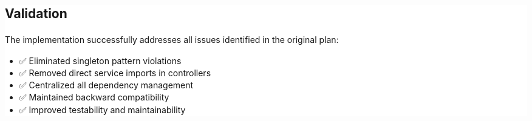 ## Validation

The implementation successfully addresses all issues identified in the original plan:
- ✅ Eliminated singleton pattern violations
- ✅ Removed direct service imports in controllers
- ✅ Centralized all dependency management
- ✅ Maintained backward compatibility
- ✅ Improved testability and maintainability 
